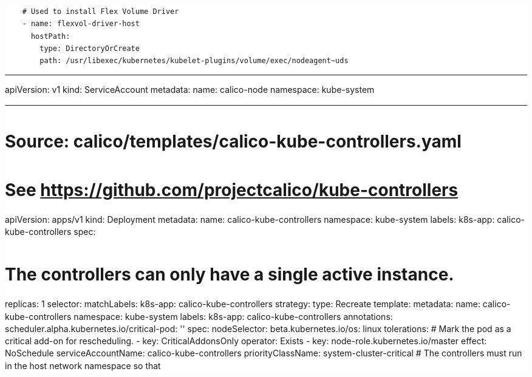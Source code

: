         # Used to install Flex Volume Driver
        - name: flexvol-driver-host
          hostPath:
            type: DirectoryOrCreate
            path: /usr/libexec/kubernetes/kubelet-plugins/volume/exec/nodeagent~uds
---

apiVersion: v1
kind: ServiceAccount
metadata:
  name: calico-node
  namespace: kube-system

---
# Source: calico/templates/calico-kube-controllers.yaml

# See https://github.com/projectcalico/kube-controllers
apiVersion: apps/v1
kind: Deployment
metadata:
  name: calico-kube-controllers
  namespace: kube-system
  labels:
    k8s-app: calico-kube-controllers
spec:
  # The controllers can only have a single active instance.
  replicas: 1
  selector:
    matchLabels:
      k8s-app: calico-kube-controllers
  strategy:
    type: Recreate
  template:
    metadata:
      name: calico-kube-controllers
      namespace: kube-system
      labels:
        k8s-app: calico-kube-controllers
      annotations:
        scheduler.alpha.kubernetes.io/critical-pod: ''
    spec:
      nodeSelector:
        beta.kubernetes.io/os: linux
      tolerations:
        # Mark the pod as a critical add-on for rescheduling.
        - key: CriticalAddonsOnly
          operator: Exists
        - key: node-role.kubernetes.io/master
          effect: NoSchedule
      serviceAccountName: calico-kube-controllers
      priorityClassName: system-cluster-critical
      # The controllers must run in the host network namespace so that